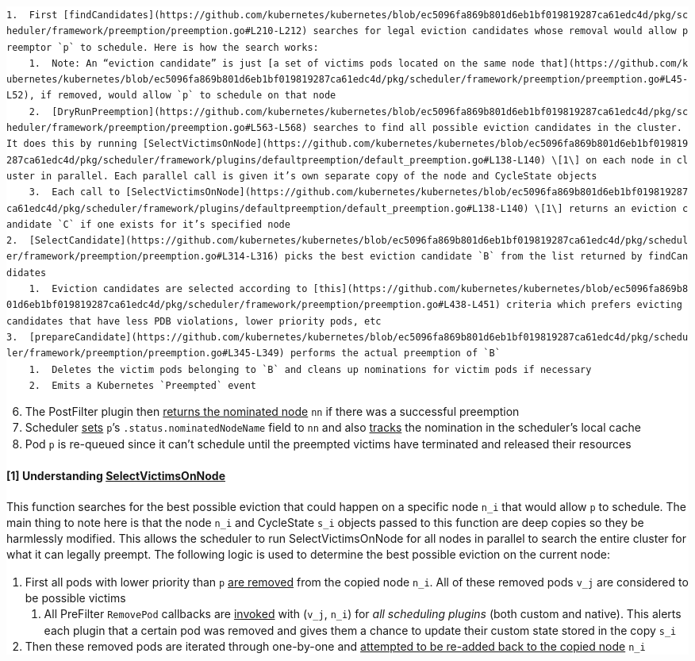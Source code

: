     1.  First [findCandidates](https://github.com/kubernetes/kubernetes/blob/ec5096fa869b801d6eb1bf019819287ca61edc4d/pkg/scheduler/framework/preemption/preemption.go#L210-L212) searches for legal eviction candidates whose removal would allow preemptor `p` to schedule. Here is how the search works:
        1.  Note: An “eviction candidate” is just [a set of victims pods located on the same node that](https://github.com/kubernetes/kubernetes/blob/ec5096fa869b801d6eb1bf019819287ca61edc4d/pkg/scheduler/framework/preemption/preemption.go#L45-L52), if removed, would allow `p` to schedule on that node
        2.  [DryRunPreemption](https://github.com/kubernetes/kubernetes/blob/ec5096fa869b801d6eb1bf019819287ca61edc4d/pkg/scheduler/framework/preemption/preemption.go#L563-L568) searches to find all possible eviction candidates in the cluster. It does this by running [SelectVictimsOnNode](https://github.com/kubernetes/kubernetes/blob/ec5096fa869b801d6eb1bf019819287ca61edc4d/pkg/scheduler/framework/plugins/defaultpreemption/default_preemption.go#L138-L140) \[1\] on each node in cluster in parallel. Each parallel call is given it’s own separate copy of the node and CycleState objects
        3.  Each call to [SelectVictimsOnNode](https://github.com/kubernetes/kubernetes/blob/ec5096fa869b801d6eb1bf019819287ca61edc4d/pkg/scheduler/framework/plugins/defaultpreemption/default_preemption.go#L138-L140) \[1\] returns an eviction candidate `C` if one exists for it’s specified node
    2.  [SelectCandidate](https://github.com/kubernetes/kubernetes/blob/ec5096fa869b801d6eb1bf019819287ca61edc4d/pkg/scheduler/framework/preemption/preemption.go#L314-L316) picks the best eviction candidate `B` from the list returned by findCandidates
        1.  Eviction candidates are selected according to [this](https://github.com/kubernetes/kubernetes/blob/ec5096fa869b801d6eb1bf019819287ca61edc4d/pkg/scheduler/framework/preemption/preemption.go#L438-L451) criteria which prefers evicting candidates that have less PDB violations, lower priority pods, etc
    3.  [prepareCandidate](https://github.com/kubernetes/kubernetes/blob/ec5096fa869b801d6eb1bf019819287ca61edc4d/pkg/scheduler/framework/preemption/preemption.go#L345-L349) performs the actual preemption of `B`
        1.  Deletes the victim pods belonging to `B` and cleans up nominations for victim pods if necessary
        2.  Emits a Kubernetes `Preempted` event
6.  The PostFilter plugin then [returns the nominated node](https://github.com/openai/kubernetes/blob/ec5096fa869b801d6eb1bf019819287ca61edc4d/pkg/scheduler/framework/interface.go#L734-L741) `nn` if there was a successful preemption
7.  Scheduler [sets](https://github.com/kubernetes/kubernetes/blob/89ab733760ac26f0c4c620f8c3d07103f02cefd2/pkg/scheduler/schedule_one.go#L1002-L1007) `p`’s `.status.nominatedNodeName` field to `nn` and also [tracks](https://github.com/kubernetes/kubernetes/blob/2a23061f6c23b65a916956f2ede2371041944b15/pkg/scheduler/schedule_one.go#L1030-L1037) the nomination in the scheduler’s local cache
8.  Pod `p` is re-queued since it can’t schedule until the preempted victims have terminated and released their resources

#### \[1\] Understanding [SelectVictimsOnNode](https://github.com/kubernetes/kubernetes/blob/ec5096fa869b801d6eb1bf019819287ca61edc4d/pkg/scheduler/framework/plugins/defaultpreemption/default_preemption.go#L138-L140)

This function searches for the best possible eviction that could happen on a specific node `n_i` that would allow `p` to schedule. The main thing to note here is that the node `n_i` and CycleState `s_i` objects passed to this function are deep copies so they be harmlessly modified. This allows the scheduler to run SelectVictimsOnNode for all nodes in parallel to search the entire cluster for what it can legally preempt. The following logic is used to determine the best possible eviction on the current node:

1.  First all pods with lower priority than `p` [are removed](https://github.com/kubernetes/kubernetes/blob/ad9b60e2c9ddb21e8b00cabbe27e639638a0ea88/pkg/scheduler/framework/plugins/defaultpreemption/default_preemption.go#L166-L176) from the copied node `n_i`. All of these removed pods `v_j` are considered to be possible victims
    1.  All PreFilter `RemovePod` callbacks are [invoked](https://github.com/kubernetes/kubernetes/blob/ad9b60e2c9ddb21e8b00cabbe27e639638a0ea88/pkg/scheduler/framework/plugins/defaultpreemption/default_preemption.go#L152) with (`v_j`, `n_i`) for *all scheduling plugins* (both custom and native). This alerts each plugin that a certain pod was removed and gives them a chance to update their custom state stored in the copy `s_i`
2.  Then these removed pods are iterated through one-by-one and [attempted to be re-added back to the copied node](https://github.com/kubernetes/kubernetes/blob/89ab733760ac26f0c4c620f8c3d07103f02cefd2/pkg/scheduler/framework/plugins/defaultpreemption/default_preemption.go#L199-L214) `n_i`